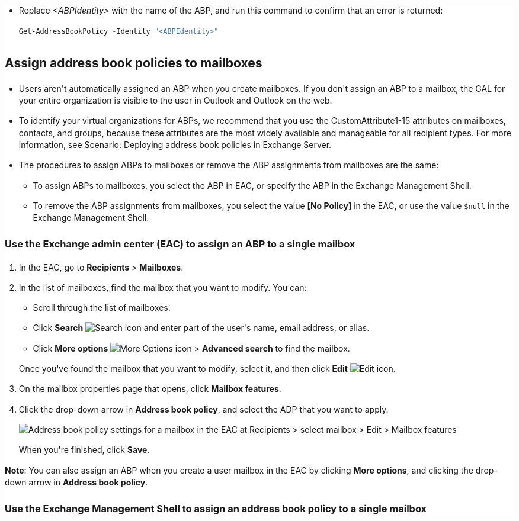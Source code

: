 - Replace _\<ABPIdentity\>_ with the name of the ABP, and run this command to confirm that an error is returned:

  ```PowerShell
  Get-AddressBookPolicy -Identity "<ABPIdentity>"
  ```

## Assign address book policies to mailboxes

- Users aren't automatically assigned an ABP when you create mailboxes. If you don't assign an ABP to a mailbox, the GAL for your entire organization is visible to the user in Outlook and Outlook on the web.

- To identify your virtual organizations for ABPs, we recommend that you use the CustomAttribute1-15 attributes on mailboxes, contacts, and groups, because these attributes are the most widely available and manageable for all recipient types. For more information, see [Scenario: Deploying address book policies in Exchange Server](abp-scenarios.md).

- The procedures to assign ABPs to mailboxes or remove the ABP assignments from mailboxes are the same:

  - To assign ABPs to mailboxes, you select the ABP in EAC, or specify the ABP in the Exchange Management Shell.

  - To remove the ABP assignments from mailboxes, you select the value **[No Policy]** in the EAC, or use the value `$null` in the Exchange Management Shell.

### Use the Exchange admin center (EAC) to assign an ABP to a single mailbox

1. In the EAC, go to **Recipients** \> **Mailboxes**.

2. In the list of mailboxes, find the mailbox that you want to modify. You can:

   - Scroll through the list of mailboxes.

   - Click **Search** ![Search icon](../../media/ITPro_EAC_.png) and enter part of the user's name, email address, or alias.

   - Click **More options** ![More Options icon](../../media/ITPro_EAC_MoreOptionsIcon.png) \> **Advanced search** to find the mailbox.

    Once you've found the mailbox that you want to modify, select it, and then click **Edit** ![Edit icon](../../media/ITPro_EAC_EditIcon.png).

3. On the mailbox properties page that opens, click **Mailbox features**.

4. Click the drop-down arrow in **Address book policy**, and select the ADP that you want to apply.

   ![Address book policy settings for a mailbox in the EAC at Recipients \> select mailbox \> Edit \> Mailbox features](../../media/2b219961-4664-40b3-873c-5892f1fcf2b6.png)

    When you're finished, click **Save**.

 **Note**: You can also assign an ABP when you create a user mailbox in the EAC by clicking **More options**, and clicking the drop-down arrow in **Address book policy**.

### Use the Exchange Management Shell to assign an address book policy to a single mailbox
